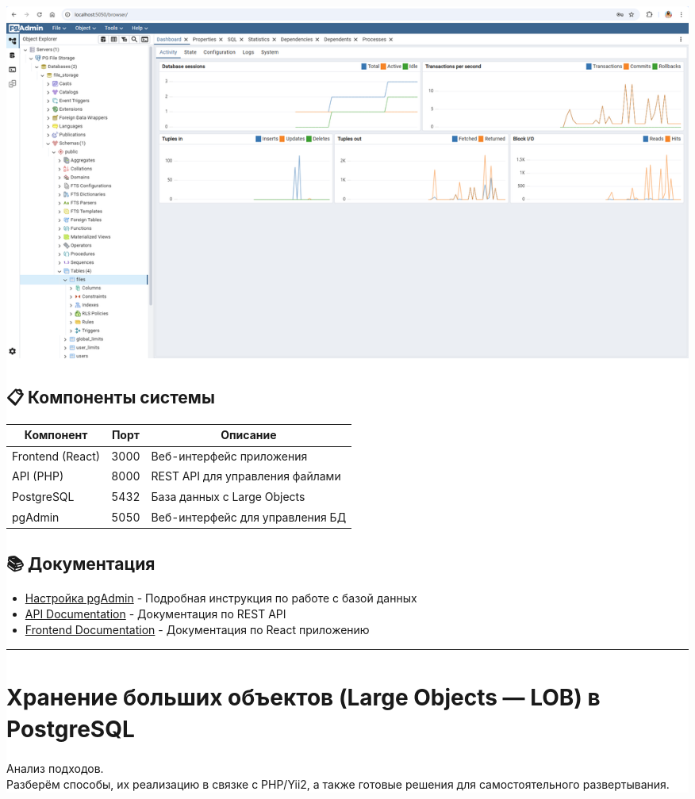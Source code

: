 ![Как будет выглядеть вход в PgAdmin4](pg_screen.png)

## 📋 Компоненты системы

| Компонент | Порт | Описание |
|-----------|------|----------|
| Frontend (React) | 3000 | Веб-интерфейс приложения |
| API (PHP) | 8000 | REST API для управления файлами |
| PostgreSQL | 5432 | База данных с Large Objects |
| pgAdmin | 5050 | Веб-интерфейс для управления БД |

## 📚 Документация

- [Настройка pgAdmin](PGADMIN_SETUP.md) - Подробная инструкция по работе с базой данных
- [API Documentation](api/README.md) - Документация по REST API
- [Frontend Documentation](frontend/README.md) - Документация по React приложению

---

# Хранение больших объектов (Large Objects — LOB) в PostgreSQL
Анализ подходов.  
Разберём способы, их реализацию в связке с PHP/Yii2, а также готовые решения для самостоятельного развертывания.
